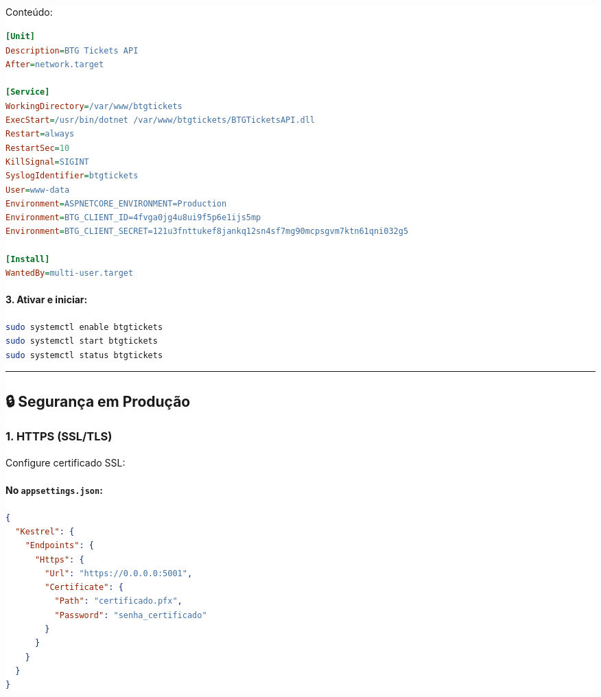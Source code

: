 Conteúdo:
```ini
[Unit]
Description=BTG Tickets API
After=network.target

[Service]
WorkingDirectory=/var/www/btgtickets
ExecStart=/usr/bin/dotnet /var/www/btgtickets/BTGTicketsAPI.dll
Restart=always
RestartSec=10
KillSignal=SIGINT
SyslogIdentifier=btgtickets
User=www-data
Environment=ASPNETCORE_ENVIRONMENT=Production
Environment=BTG_CLIENT_ID=4fvga0jg4u8ui9f5p6e1ijs5mp
Environment=BTG_CLIENT_SECRET=121u3fnttukef8jankq12sn4sf7mg90mcpsgvm7ktn61qni032g5

[Install]
WantedBy=multi-user.target
```

#### 3. Ativar e iniciar:
```bash
sudo systemctl enable btgtickets
sudo systemctl start btgtickets
sudo systemctl status btgtickets
```

---

## 🔒 Segurança em Produção

### 1. HTTPS (SSL/TLS)

Configure certificado SSL:

#### No `appsettings.json`:
```json
{
  "Kestrel": {
    "Endpoints": {
      "Https": {
        "Url": "https://0.0.0.0:5001",
        "Certificate": {
          "Path": "certificado.pfx",
          "Password": "senha_certificado"
        }
      }
    }
  }
}
```
